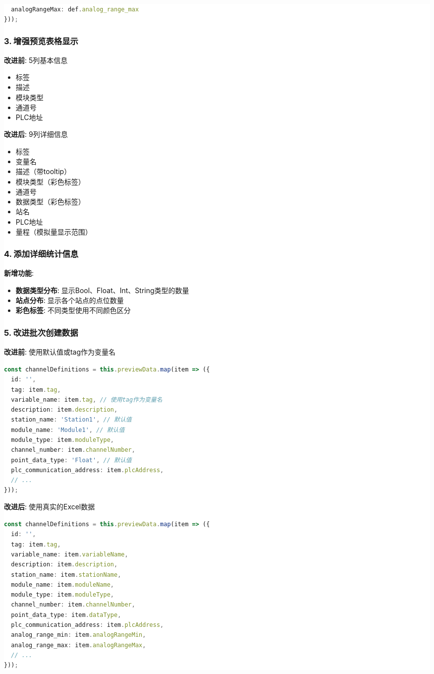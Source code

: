 ```typescript
  analogRangeMax: def.analog_range_max
}));
```

### 3. 增强预览表格显示
**改进前**: 5列基本信息
- 标签
- 描述
- 模块类型
- 通道号
- PLC地址

**改进后**: 9列详细信息
- 标签
- 变量名
- 描述（带tooltip）
- 模块类型（彩色标签）
- 通道号
- 数据类型（彩色标签）
- 站名
- PLC地址
- 量程（模拟量显示范围）

### 4. 添加详细统计信息
**新增功能**:
- **数据类型分布**: 显示Bool、Float、Int、String类型的数量
- **站点分布**: 显示各个站点的点位数量
- **彩色标签**: 不同类型使用不同颜色区分

### 5. 改进批次创建数据
**改进前**: 使用默认值或tag作为变量名
```typescript
const channelDefinitions = this.previewData.map(item => ({
  id: '',
  tag: item.tag,
  variable_name: item.tag, // 使用tag作为变量名
  description: item.description,
  station_name: 'Station1', // 默认值
  module_name: 'Module1', // 默认值
  module_type: item.moduleType,
  channel_number: item.channelNumber,
  point_data_type: 'Float', // 默认值
  plc_communication_address: item.plcAddress,
  // ...
}));
```

**改进后**: 使用真实的Excel数据
```typescript
const channelDefinitions = this.previewData.map(item => ({
  id: '',
  tag: item.tag,
  variable_name: item.variableName,
  description: item.description,
  station_name: item.stationName,
  module_name: item.moduleName,
  module_type: item.moduleType,
  channel_number: item.channelNumber,
  point_data_type: item.dataType,
  plc_communication_address: item.plcAddress,
  analog_range_min: item.analogRangeMin,
  analog_range_max: item.analogRangeMax,
  // ...
}));
```